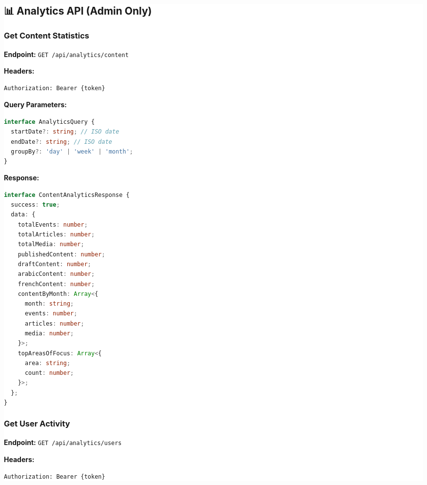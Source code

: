 
## 📊 **Analytics API (Admin Only)**

### **Get Content Statistics**

**Endpoint:** `GET /api/analytics/content`

**Headers:**
```
Authorization: Bearer {token}
```

**Query Parameters:**
```typescript
interface AnalyticsQuery {
  startDate?: string; // ISO date
  endDate?: string; // ISO date
  groupBy?: 'day' | 'week' | 'month';
}
```

**Response:**
```typescript
interface ContentAnalyticsResponse {
  success: true;
  data: {
    totalEvents: number;
    totalArticles: number;
    totalMedia: number;
    publishedContent: number;
    draftContent: number;
    arabicContent: number;
    frenchContent: number;
    contentByMonth: Array<{
      month: string;
      events: number;
      articles: number;
      media: number;
    }>;
    topAreasOfFocus: Array<{
      area: string;
      count: number;
    }>;
  };
}
```

### **Get User Activity**

**Endpoint:** `GET /api/analytics/users`

**Headers:**
```
Authorization: Bearer {token}
```
